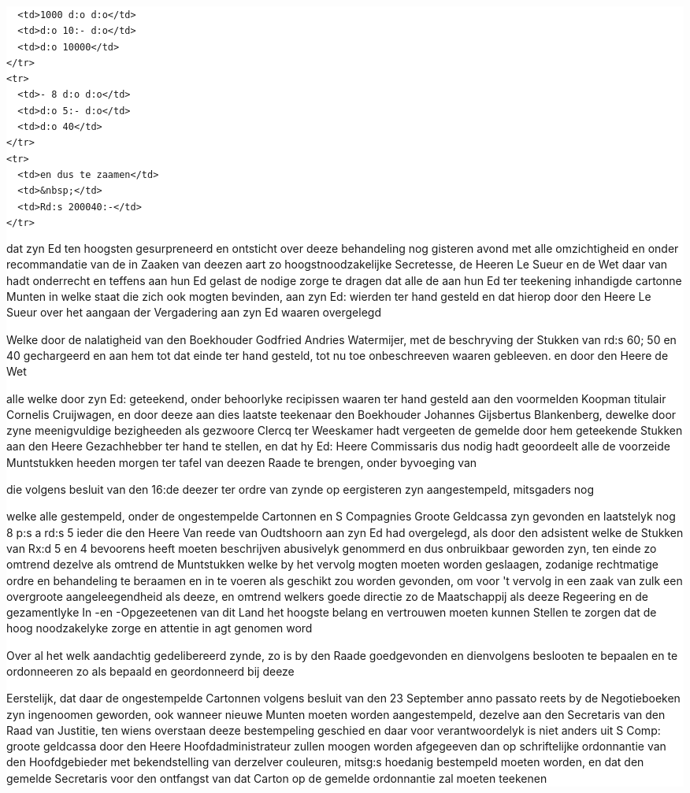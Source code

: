       <td>1000 d:o d:o</td>
      <td>d:o 10:- d:o</td>
      <td>d:o 10000</td>
    </tr>
    <tr>
      <td>- 8 d:o d:o</td>
      <td>d:o 5:- d:o</td>
      <td>d:o 40</td>
    </tr>
    <tr>
      <td>en dus te zaamen</td>
      <td>&nbsp;</td>
      <td>Rd:s 200040:-</td>
    </tr>
  </tbody>
</table>

dat zyn Ed ten hoogsten gesurpreneerd en ontsticht over deeze behandeling nog gisteren avond met alle omzichtigheid en onder recommandatie van de in Zaaken van deezen aart zo hoogstnoodzakelijke Secretesse, de Heeren Le Sueur en de Wet daar van hadt onderrecht en teffens aan hun Ed gelast de nodige zorge te dragen dat alle de aan hun Ed ter teekening inhandigde cartonne Munten in welke staat die zich ook mogten bevinden, aan zyn Ed: wierden ter hand gesteld en dat hierop door den Heere Le Sueur over het aangaan der Vergadering aan zyn Ed waaren overgelegd

Welke door de nalatigheid van den Boekhouder Godfried Andries Watermijer, met de beschryving der Stukken van rd:s 60; 50 en 40 gechargeerd en aan hem tot dat einde ter hand gesteld, tot nu toe onbeschreeven waaren gebleeven. en door den Heere de Wet

alle welke door zyn Ed: geteekend, onder behoorlyke recipissen waaren ter hand gesteld aan den voormelden Koopman titulair Cornelis Cruijwagen, en door deeze aan dies laatste teekenaar den Boekhouder Johannes Gijsbertus Blankenberg, dewelke door zyne meenigvuldige bezigheeden als gezwoore Clercq ter Weeskamer hadt vergeeten de gemelde door hem geteekende Stukken aan den Heere Gezachhebber ter hand te stellen, en dat hy Ed: Heere Commissaris dus nodig hadt geoordeelt alle de voorzeide Muntstukken heeden morgen ter tafel van deezen Raade te brengen, onder byvoeging van

die volgens besluit van den 16:de deezer ter ordre van zynde op eergisteren zyn aangestempeld, mitsgaders nog

welke alle gestempeld, onder de ongestempelde Cartonnen en S Compagnies Groote Geldcassa zyn gevonden en laatstelyk nog 8 p:s a rd:s 5 ieder die den Heere Van reede van Oudtshoorn aan zyn Ed had overgelegd, als door den adsistent welke de Stukken van Rx:d 5 en 4 bevoorens heeft moeten beschrijven abusivelyk genommerd en dus onbruikbaar geworden zyn, ten einde zo omtrend dezelve als omtrend de Muntstukken welke by het vervolg mogten moeten worden geslaagen, zodanige rechtmatige ordre en behandeling te beraamen en in te voeren als geschikt zou worden gevonden, om voor 't vervolg in een zaak van zulk een overgroote aangeleegendheid als deeze, en omtrend welkers goede directie zo de Maatschappij als deeze Regeering en de gezamentlyke In -en -Opgezeetenen van dit Land het hoogste belang en vertrouwen moeten kunnen Stellen te zorgen dat de hoog noodzakelyke zorge en attentie in agt genomen word

Over al het welk aandachtig gedelibereerd zynde, zo is by den Raade goedgevonden en dienvolgens beslooten te bepaalen en te ordonneeren zo als bepaald en geordonneerd bij deeze

Eerstelijk, dat daar de ongestempelde Cartonnen volgens besluit van den 23 September anno passato reets by de Negotieboeken zyn ingenoomen geworden, ook wanneer nieuwe Munten moeten worden aangestempeld, dezelve aan den Secretaris van den Raad van Justitie, ten wiens overstaan deeze bestempeling geschied en daar voor verantwoordelyk is niet anders uit S Comp: groote geldcassa door den Heere Hoofdadministrateur zullen moogen worden afgegeeven dan op schriftelijke ordonnantie van den Hoofdgebieder met bekendstelling van derzelver couleuren, mitsg:s hoedanig bestempeld moeten worden, en dat den gemelde Secretaris voor den ontfangst van dat Carton op de gemelde ordonnantie zal moeten teekenen
